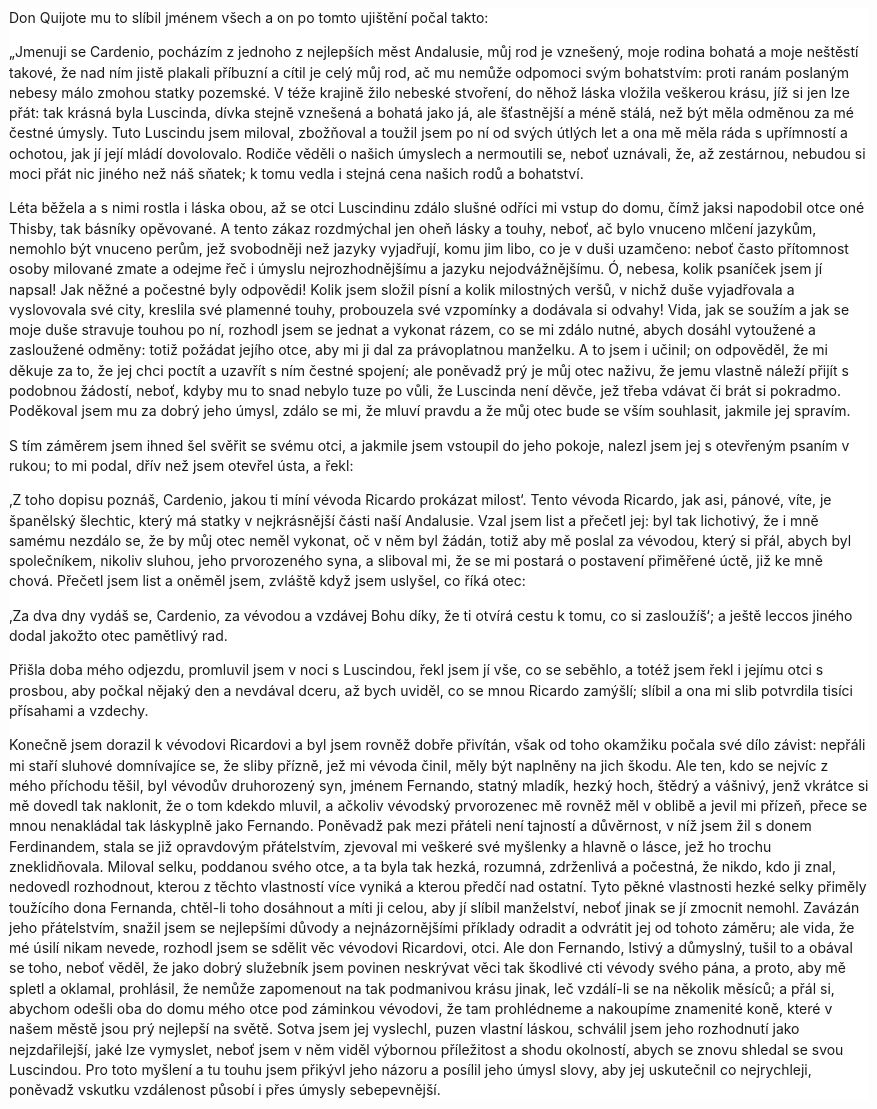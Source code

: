 Don Quijote mu to slíbil jménem všech a on po tomto ujištění počal takto:

„Jmenuji se Cardenio, pocházím z jednoho z nejlepších měst Andalusie, můj rod je vznešený, moje rodina bohatá a moje neštěstí takové, že nad ním jistě plakali příbuzní a cítil je celý můj rod, ač mu nemůže odpomoci svým bohatstvím: proti ranám poslaným nebesy málo zmohou statky pozemské. V téže krajině žilo nebeské stvoření, do něhož láska vložila veškerou krásu, jíž si jen lze přát: tak krásná byla Luscinda, dívka stejně vznešená a bohatá jako já, ale šťastnější a méně stálá, než být měla odměnou za mé čestné úmysly. Tuto Luscindu jsem miloval, zbožňoval a toužil jsem po ní od svých útlých let a ona mě měla ráda s upřímností a ochotou, jak jí její mládí dovolovalo. Rodiče věděli o našich úmyslech a nermoutili se, neboť uznávali, že, až zestárnou, nebudou si moci přát nic jiného než náš sňatek; k tomu vedla i stejná cena našich rodů a bohatství.

Léta běžela a s nimi rostla i láska obou, až se otci Luscindinu zdálo slušné odříci mi vstup do domu, čímž jaksi napodobil otce oné Thisby, tak básníky opěvované. A tento zákaz rozdmýchal jen oheň lásky a touhy, neboť, ač bylo vnuceno mlčení jazykům, nemohlo být vnuceno perům, jež svobodněji než jazyky vyjadřují, komu jim libo, co je v duši uzamčeno: neboť často přítomnost osoby milované zmate a odejme řeč i úmyslu nejrozhodnějšímu a jazyku nejodvážnějšímu. Ó, nebesa, kolik psaníček jsem jí napsal! Jak něžné a počestné byly odpovědi! Kolik jsem složil písní a kolik milostných veršů, v nichž duše vyjadřovala a vyslovovala své city, kreslila své plamenné touhy, probouzela své vzpomínky a dodávala si odvahy! Vida, jak se soužím a jak se moje duše stravuje touhou po ní, rozhodl jsem se jednat a vykonat rázem, co se mi zdálo nutné, abych dosáhl vytoužené a zasloužené odměny: totiž požádat jejího otce, aby mi ji dal za právoplatnou manželku. A to jsem i učinil; on odpověděl, že mi děkuje za to, že jej chci poctít a uzavřít s ním čestné spojení; ale poněvadž prý je můj otec naživu, že jemu vlastně náleží přijít s podobnou žádostí, neboť, kdyby mu to snad nebylo tuze po vůli, že Luscinda není děvče, jež třeba vdávat či brát si pokradmo. Poděkoval jsem mu za dobrý jeho úmysl, zdálo se mi, že mluví pravdu a že můj otec bude se vším souhlasit, jakmile jej spravím.

S tím záměrem jsem ihned šel svěřit se svému otci, a jakmile jsem vstoupil do jeho pokoje, nalezl jsem jej s otevřeným psaním v rukou; to mi podal, dřív než jsem otevřel ústa, a řekl:

‚Z toho dopisu poznáš, Cardenio, jakou ti míní vévoda Ricardo prokázat milost‘. Tento vévoda Ricardo, jak asi, pánové, víte, je španělský šlechtic, který má statky v nejkrásnější části naší Andalusie. Vzal jsem list a přečetl jej: byl tak lichotivý, že i mně samému nezdálo se, že by můj otec neměl vykonat, oč v něm byl žádán, totiž aby mě poslal za vévodou, který si přál, abych byl společníkem, nikoliv sluhou, jeho prvorozeného syna, a sliboval mi, že se mi postará o postavení přiměřené úctě, již ke mně chová. Přečetl jsem list a oněměl jsem, zvláště když jsem uslyšel, co říká otec:

‚Za dva dny vydáš se, Cardenio, za vévodou a vzdávej Bohu díky, že ti otvírá cestu k tomu, co si zasloužíš‘; a ještě leccos jiného dodal jakožto otec pamětlivý rad.

Přišla doba mého odjezdu, promluvil jsem v noci s Luscindou, řekl jsem jí vše, co se seběhlo, a totéž jsem řekl i jejímu otci s prosbou, aby počkal nějaký den a nevdával dceru, až bych uviděl, co se mnou Ricardo zamýšlí; slíbil a ona mi slib potvrdila tisíci přísahami a vzdechy.

Konečně jsem dorazil k vévodovi Ricardovi a byl jsem rovněž dobře přivítán, však od toho okamžiku počala své dílo závist: nepřáli mi staří sluhové domnívajíce se, že sliby přízně, jež mi vévoda činil, měly být naplněny na jich škodu. Ale ten, kdo se nejvíc z mého příchodu těšil, byl vévodův druhorozený syn, jménem Fernando, statný mladík, hezký hoch, štědrý a vášnivý, jenž vkrátce si mě dovedl tak naklonit, že o tom kdekdo mluvil, a ačkoliv vévodský prvorozenec mě rovněž měl v oblibě a jevil mi přízeň, přece se mnou nenakládal tak láskyplně jako Fernando. Poněvadž pak mezi přáteli není tajností a důvěrnost, v níž jsem žil s donem Ferdinandem, stala se již opravdovým přátelstvím, zjevoval mi veškeré své myšlenky a hlavně o lásce, jež ho trochu zneklidňovala. Miloval selku, poddanou svého otce, a ta byla tak hezká, rozumná, zdrženlivá a počestná, že nikdo, kdo ji znal, nedovedl rozhodnout, kterou z těchto vlastností více vyniká a kterou předčí nad ostatní. Tyto pěkné vlastnosti hezké selky přiměly toužícího dona Fernanda, chtěl-li toho dosáhnout a míti ji celou, aby jí slíbil manželství, neboť jinak se jí zmocnit nemohl. Zavázán jeho přátelstvím, snažil jsem se nejlepšími důvody a nejnázornějšími příklady odradit a odvrátit jej od tohoto záměru; ale vida, že mé úsilí nikam nevede, rozhodl jsem se sdělit věc vévodovi Ricardovi, otci. Ale don Fernando, lstivý a důmyslný, tušil to a obával se toho, neboť věděl, že jako dobrý služebník jsem povinen neskrývat věci tak škodlivé cti vévody svého pána, a proto, aby mě spletl a oklamal, prohlásil, že nemůže zapomenout na tak podmanivou krásu jinak, leč vzdálí-li se na několik měsíců; a přál si, abychom odešli oba do domu mého otce pod záminkou vévodovi, že tam prohlédneme a nakoupíme znamenité koně, které v našem městě jsou prý nejlepší na světě. Sotva jsem jej vyslechl, puzen vlastní láskou, schválil jsem jeho rozhodnutí jako nejzdařilejší, jaké lze vymyslet, neboť jsem v něm viděl výbornou příležitost a shodu okolností, abych se znovu shledal se svou Luscindou. Pro toto myšlení a tu touhu jsem přikývl jeho názoru a posílil jeho úmysl slovy, aby jej uskutečnil co nejrychleji, poněvadž vskutku vzdálenost působí i přes úmysly sebepevnější.